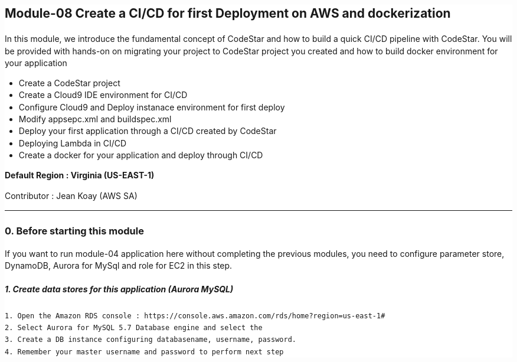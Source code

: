 ## Module-08 Create a CI/CD for first Deployment on AWS and dockerization

In this module, we introduce the fundamental concept of CodeStar and how to build a quick CI/CD pipeline with CodeStar. You will be provided with hands-on on migrating your project to CodeStar project you created and how to build docker environment for your application
- Create a CodeStar project
- Create a Cloud9 IDE environment for CI/CD
- Configure Cloud9 and Deploy instanace environment for first deploy
- Modify appsepc.xml and buildspec.xml 
- Deploy your first application through a CI/CD created by CodeStar
- Deploying Lambda in CI/CD
- Create a docker for your application and deploy through CI/CD

**Default Region : Virginia (US-EAST-1)**

Contributor : Jean Koay (AWS SA)
<hr>

### 0. Before starting this module
If you want to run module-04 application here without completing the previous modules, you need to configure  parameter store, DynamoDB, Aurora for MySql and role for EC2 in this step.

##### 1. Create data stores for this application (Aurora MySQL)

	1. Open the Amazon RDS console : https://console.aws.amazon.com/rds/home?region=us-east-1#
	2. Select Aurora for MySQL 5.7 Database engine and select the 
	3. Create a DB instance configuring databasename, username, password.
	4. Remember your master username and password to perform next step
	